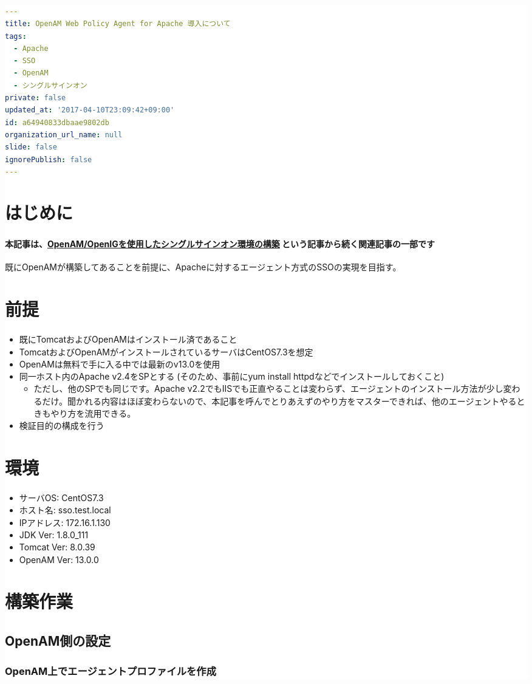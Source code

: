 ```yaml
---
title: OpenAM Web Policy Agent for Apache 導入について
tags:
  - Apache
  - SSO
  - OpenAM
  - シングルサインオン
private: false
updated_at: '2017-04-10T23:09:42+09:00'
id: a64940833dbaae9802db
organization_url_name: null
slide: false
ignorePublish: false
---
```

# はじめに
#### 本記事は、[OpenAM/OpenIGを使用したシングルサインオン環境の構築](http://qiita.com/gzock/items/af6f820b5e872366e853) という記事から続く関連記事の一部です

既にOpenAMが構築してあることを前提に、Apacheに対するエージェント方式のSSOの実現を目指す。


# 前提
* 既にTomcatおよびOpenAMはインストール済であること
* TomcatおよびOpenAMがインストールされているサーバはCentOS7.3を想定
* OpenAMは無料で手に入る中では最新のv13.0を使用
* 同一ホスト内のApache v2.4をSPとする (そのため、事前にyum install httpdなどでインストールしておくこと)
  * ただし、他のSPでも同じです。Apache v2.2でもIISでも正直やることは変わらず、エージェントのインストール方法が少し変わるだけ。聞かれる内容はほぼ変わらないので、本記事を呼んでとりあえずのやり方をマスターできれば、他のエージェントやるときもやり方を流用できる。
* 検証目的の構成を行う

# 環境
* サーバOS: CentOS7.3
* ホスト名: sso.test.local
* IPアドレス: 172.16.1.130
* JDK Ver: 1.8.0_111
* Tomcat Ver: 8.0.39
* OpenAM Ver: 13.0.0

# 構築作業

## OpenAM側の設定

### OpenAM上でエージェントプロファイルを作成
